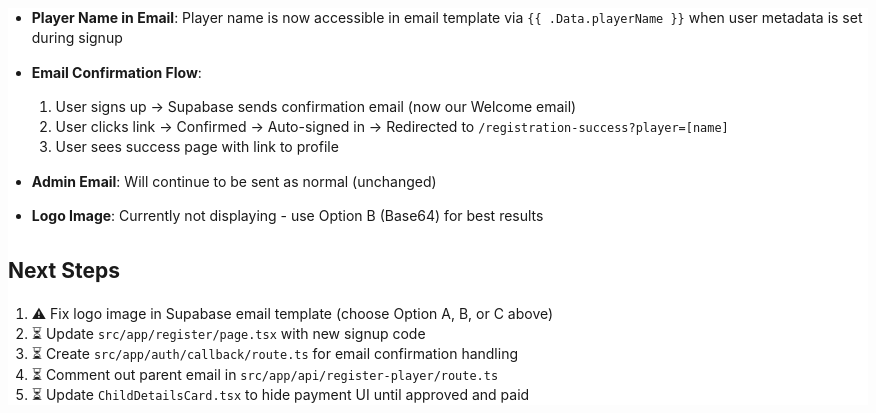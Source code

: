 - **Player Name in Email**: Player name is now accessible in email template via `{{ .Data.playerName }}` when user metadata is set during signup
- **Email Confirmation Flow**: 

  1. User signs up → Supabase sends confirmation email (now our Welcome email)
  2. User clicks link → Confirmed → Auto-signed in → Redirected to `/registration-success?player=[name]`
  3. User sees success page with link to profile

- **Admin Email**: Will continue to be sent as normal (unchanged)
- **Logo Image**: Currently not displaying - use Option B (Base64) for best results

## Next Steps

1. ⚠️ Fix logo image in Supabase email template (choose Option A, B, or C above)
2. ⏳ Update `src/app/register/page.tsx` with new signup code
3. ⏳ Create `src/app/auth/callback/route.ts` for email confirmation handling
4. ⏳ Comment out parent email in `src/app/api/register-player/route.ts`
5. ⏳ Update `ChildDetailsCard.tsx` to hide payment UI until approved and paid

